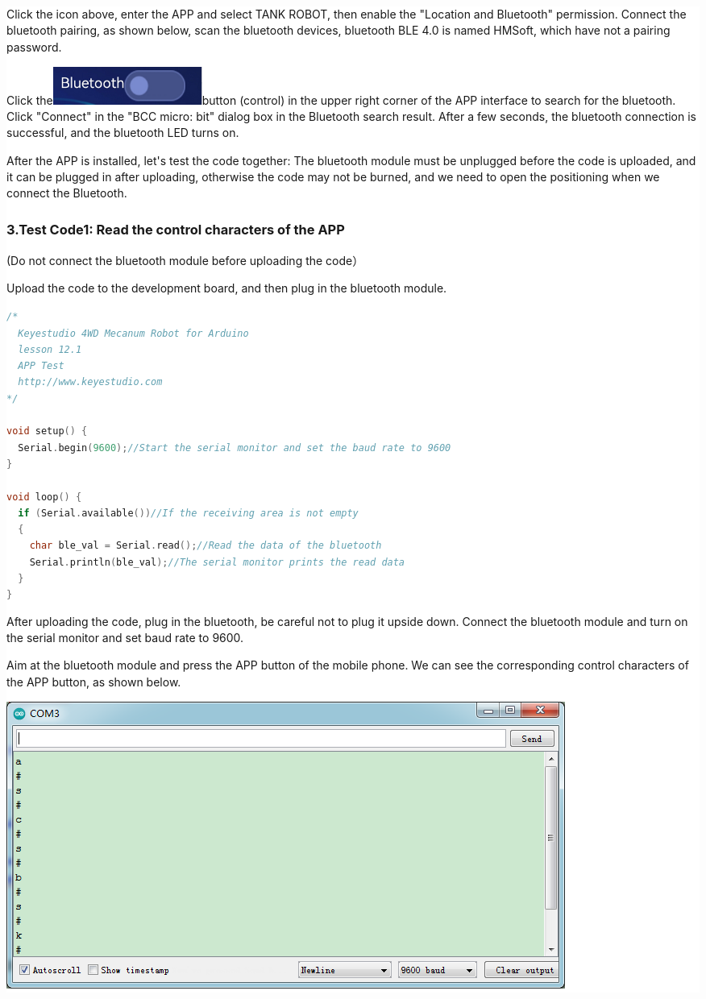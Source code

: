 Click the icon above, enter the APP and select TANK ROBOT, then enable the "Location and Bluetooth" permission. Connect the bluetooth pairing, as shown below, scan the bluetooth devices, bluetooth BLE 4.0 is named HMSoft, which have not a pairing password.

Click the![](./media/image-20230418093810681.png)button (control) in the upper right corner of the APP interface to search for the bluetooth. Click "Connect" in the "BCC micro: bit" dialog box in the Bluetooth search result. After a few seconds, the bluetooth connection is successful, and the bluetooth LED turns on.

After the APP is installed, let's test the code together: The bluetooth module must be unplugged before the code is uploaded, and it can be plugged in after uploading, otherwise the code may not be burned, and we need to open the positioning when we connect the Bluetooth.

### **3.Test Code1: Read the control characters of the APP**

(Do not connect the bluetooth module before uploading the code）

Upload the code to the development board, and then plug in the bluetooth module.

```c
/*
  Keyestudio 4WD Mecanum Robot for Arduino
  lesson 12.1
  APP Test
  http://www.keyestudio.com
*/

void setup() {
  Serial.begin(9600);//Start the serial monitor and set the baud rate to 9600
}

void loop() {
  if (Serial.available())//If the receiving area is not empty
  {
    char ble_val = Serial.read();//Read the data of the bluetooth
    Serial.println(ble_val);//The serial monitor prints the read data
  }
}
```

After uploading the code, plug in the bluetooth, be careful not to plug it upside down. Connect the bluetooth module and turn on the serial monitor and set baud rate to 9600.

Aim at the bluetooth module and press the APP button of the mobile phone. We can see the corresponding control characters of the APP button, as shown below.

![](media/27eb8d9a705bb0e952070fb3c8c64add.png)
